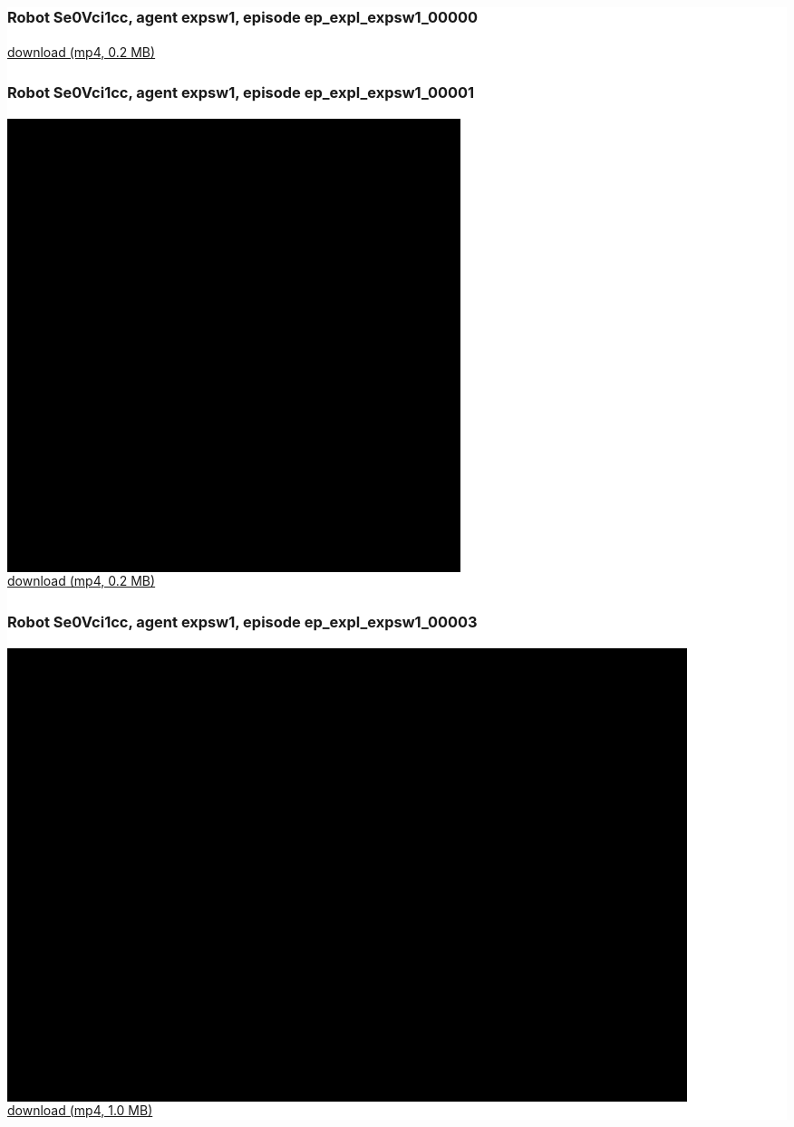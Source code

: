 <h3>Robot Se0Vci1cc, agent expsw1, episode ep_expl_expsw1_00000</h3>
<div id='video473' data-ratio='1.0' class="flowplayer is-splash color-light">
    <video preload="none" src="http://purl.org/censi/research/2012-bv1bds1/videos/bv1oned1/videos/Se0Vci1cc-expsw1-ep_expl_expsw1_00000-exz1no.mp4">
    </video>
</div>
<a class="download" href="http://purl.org/censi/research/2012-bv1bds1/videos/bv1oned1/videos/Se0Vci1cc-expsw1-ep_expl_expsw1_00000-exz1no.mp4"> download (mp4, 0.2 MB) </a>

<style type='text/css'>
    #video552 {
        width: 500px;
        height: 500px;
        background: #000 url('http://purl.org/censi/research/2012-bv1bds1/videos/splash/Se0Vci1cc-expsw1-ep_expl_expsw1_00001-exz1no.png') 0 0 no-repeat;
        background-size: 100%;
        -webkit-transition: background 1s;
        -moz-transition: background 1s;
    }
    #video552.is-poster {
       background-size: 100%;
    }
</style>

<h3>Robot Se0Vci1cc, agent expsw1, episode ep_expl_expsw1_00001</h3>
<div id='video552' data-ratio='1.0' class="flowplayer is-splash color-light">
    <video preload="none" src="http://purl.org/censi/research/2012-bv1bds1/videos/bv1oned1/videos/Se0Vci1cc-expsw1-ep_expl_expsw1_00001-exz1no.mp4">
    </video>
</div>
<a class="download" href="http://purl.org/censi/research/2012-bv1bds1/videos/bv1oned1/videos/Se0Vci1cc-expsw1-ep_expl_expsw1_00001-exz1no.mp4"> download (mp4, 0.2 MB) </a>

<style type='text/css'>
    #video660 {
        width: 750px;
        height: 500px;
        background: #000 url('http://purl.org/censi/research/2012-bv1bds1/videos/splash/Se0Vci1cc-expsw1-ep_expl_expsw1_00003-exz1sb.png') 0 0 no-repeat;
        background-size: 100%;
        -webkit-transition: background 1s;
        -moz-transition: background 1s;
    }
    #video660.is-poster {
       background-size: 100%;
    }
</style>

<h3>Robot Se0Vci1cc, agent expsw1, episode ep_expl_expsw1_00003</h3>
<div id='video660' data-ratio='0.666666666667' class="flowplayer is-splash color-light">
    <video preload="none" src="http://purl.org/censi/research/2012-bv1bds1/videos/bv1oned1/videos/Se0Vci1cc-expsw1-ep_expl_expsw1_00003-exz1sb.mp4">
    </video>
</div>
<a class="download" href="http://purl.org/censi/research/2012-bv1bds1/videos/bv1oned1/videos/Se0Vci1cc-expsw1-ep_expl_expsw1_00003-exz1sb.mp4"> download (mp4, 1.0 MB) </a>
